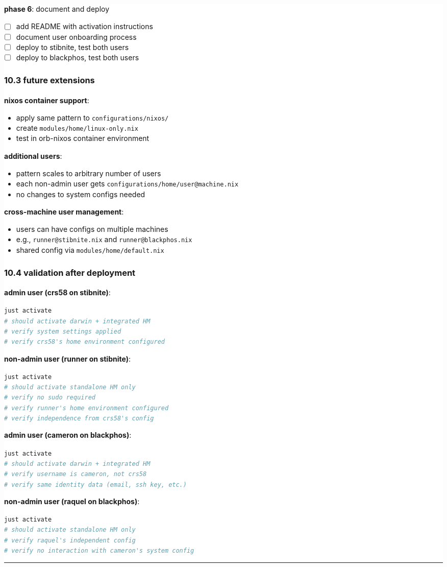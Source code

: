 **phase 6**: document and deploy
- [ ] add README with activation instructions
- [ ] document user onboarding process
- [ ] deploy to stibnite, test both users
- [ ] deploy to blackphos, test both users

### 10.3 future extensions

**nixos container support**:
- apply same pattern to `configurations/nixos/`
- create `modules/home/linux-only.nix`
- test in orb-nixos container environment

**additional users**:
- pattern scales to arbitrary number of users
- each non-admin user gets `configurations/home/user@machine.nix`
- no changes to system configs needed

**cross-machine user management**:
- users can have configs on multiple machines
- e.g., `runner@stibnite.nix` and `runner@blackphos.nix`
- shared config via `modules/home/default.nix`

### 10.4 validation after deployment

**admin user (crs58 on stibnite)**:
```bash
just activate
# should activate darwin + integrated HM
# verify system settings applied
# verify crs58's home environment configured
```

**non-admin user (runner on stibnite)**:
```bash
just activate
# should activate standalone HM only
# verify no sudo required
# verify runner's home environment configured
# verify independence from crs58's config
```

**admin user (cameron on blackphos)**:
```bash
just activate
# should activate darwin + integrated HM
# verify username is cameron, not crs58
# verify same identity data (email, ssh key, etc.)
```

**non-admin user (raquel on blackphos)**:
```bash
just activate
# should activate standalone HM only
# verify raquel's independent config
# verify no interaction with cameron's system config
```

---